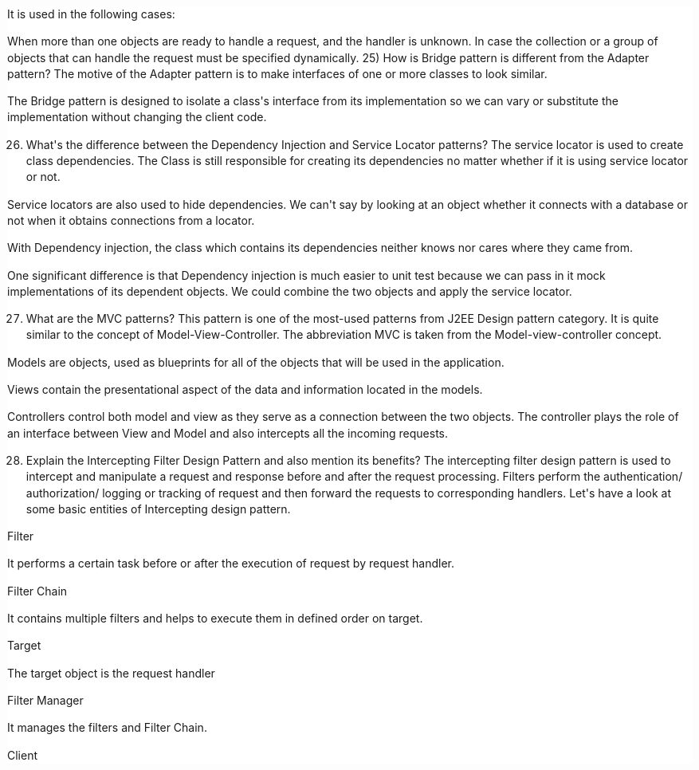 It is used in the following cases:

When more than one objects are ready to handle a request, and the handler is unknown.
In case the collection or a group of objects that can handle the request must be specified dynamically. 25) How is Bridge pattern is different from the Adapter pattern?
The motive of the Adapter pattern is to make interfaces of one or more classes to look similar.

The Bridge pattern is designed to isolate a class's interface from its implementation so we can vary or substitute the implementation without changing the client code.

26. What's the difference between the Dependency Injection and Service Locator patterns?
    The service locator is used to create class dependencies. The Class is still responsible for creating its dependencies no matter whether if it is using service locator or not.

Service locators are also used to hide dependencies. We can't say by looking at an object whether it connects with a database or not when it obtains connections from a locator.

With Dependency injection, the class which contains its dependencies neither knows nor cares where they came from.

One significant difference is that Dependency injection is much easier to unit test because we can pass in it mock implementations of its dependent objects. We could combine the two objects and apply the service locator.

27. What are the MVC patterns?
    This pattern is one of the most-used patterns from J2EE Design pattern category. It is quite similar to the concept of Model-View-Controller. The abbreviation MVC is taken from the Model-view-controller concept.

Models are objects, used as blueprints for all of the objects that will be used in the application.

Views contain the presentational aspect of the data and information located in the models.

Controllers control both model and view as they serve as a connection between the two objects. The controller plays the role of an interface between View and Model and also intercepts all the incoming requests.

28. Explain the Intercepting Filter Design Pattern and also mention its benefits?
    The intercepting filter design pattern is used to intercept and manipulate a request and response before and after the request processing. Filters perform the authentication/ authorization/ logging or tracking of request and then forward the requests to corresponding handlers. Let's have a look at some basic entities of Intercepting design pattern.

Filter

It performs a certain task before or after the execution of request by request handler.

Filter Chain

It contains multiple filters and helps to execute them in defined order on target.

Target

The target object is the request handler

Filter Manager

It manages the filters and Filter Chain.

Client
